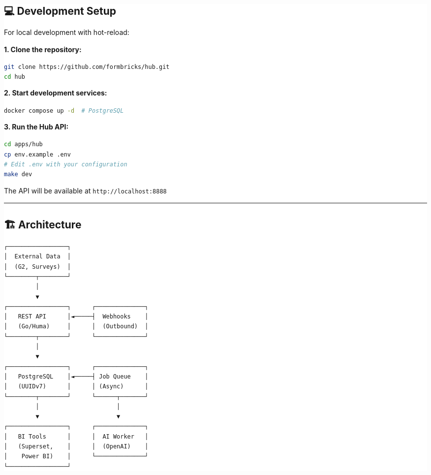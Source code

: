 
## 💻 Development Setup

For local development with hot-reload:

**1. Clone the repository:**

```bash
git clone https://github.com/formbricks/hub.git
cd hub
```

**2. Start development services:**

```bash
docker compose up -d  # PostgreSQL
```

**3. Run the Hub API:**

```bash
cd apps/hub
cp env.example .env
# Edit .env with your configuration
make dev
```

The API will be available at `http://localhost:8888`

---

## 🏗️ Architecture

```
┌─────────────────┐
│  External Data  │
│  (G2, Surveys)  │
└────────┬────────┘
         │
         ▼
┌─────────────────┐      ┌──────────────┐
│   REST API      │◄─────┤  Webhooks    │
│   (Go/Huma)     │      │  (Outbound)  │
└────────┬────────┘      └──────────────┘
         │
         ▼
┌─────────────────┐      ┌──────────────┐
│   PostgreSQL    │◄─────┤ Job Queue    │
│   (UUIDv7)      │      │ (Async)      │
└────────┬────────┘      └──────┬───────┘
         │                      │
         ▼                      ▼
┌─────────────────┐      ┌──────────────┐
│   BI Tools      │      │  AI Worker   │
│   (Superset,    │      │  (OpenAI)    │
│    Power BI)    │      └──────────────┘
└─────────────────┘
```
